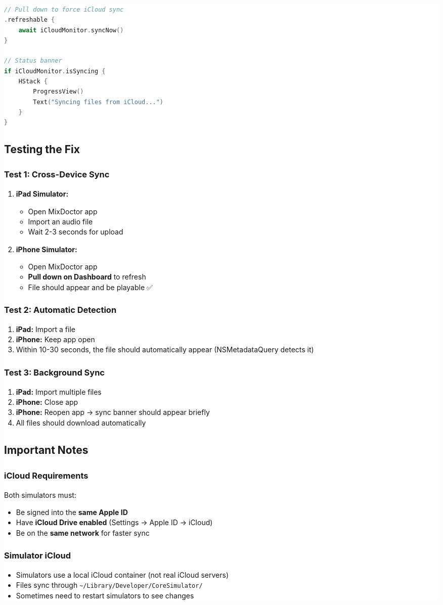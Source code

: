 ```swift
// Pull down to force iCloud sync
.refreshable {
    await iCloudMonitor.syncNow()
}

// Status banner
if iCloudMonitor.isSyncing {
    HStack {
        ProgressView()
        Text("Syncing files from iCloud...")
    }
}
```

## Testing the Fix

### Test 1: Cross-Device Sync
1. **iPad Simulator:**
   - Open MixDoctor app
   - Import an audio file
   - Wait 2-3 seconds for upload

2. **iPhone Simulator:**
   - Open MixDoctor app
   - **Pull down on Dashboard** to refresh
   - File should appear and be playable ✅

### Test 2: Automatic Detection
1. **iPad:** Import a file
2. **iPhone:** Keep app open
3. Within 10-30 seconds, the file should automatically appear (NSMetadataQuery detects it)

### Test 3: Background Sync
1. **iPad:** Import multiple files
2. **iPhone:** Close app
3. **iPhone:** Reopen app → sync banner should appear briefly
4. All files should download automatically

## Important Notes

### iCloud Requirements
Both simulators must:
- Be signed into the **same Apple ID**
- Have **iCloud Drive enabled** (Settings → Apple ID → iCloud)
- Be on the **same network** for faster sync

### Simulator iCloud
- Simulators use a local iCloud container (not real iCloud servers)
- Files sync through `~/Library/Developer/CoreSimulator/`
- Sometimes need to restart simulators to see changes
